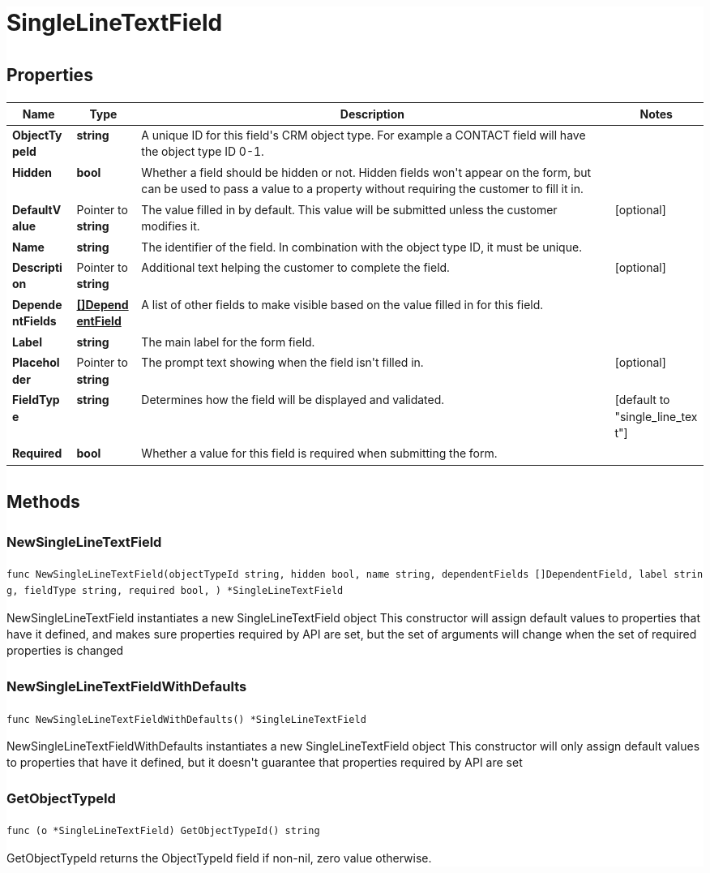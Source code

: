 # SingleLineTextField

## Properties

Name | Type | Description | Notes
------------ | ------------- | ------------- | -------------
**ObjectTypeId** | **string** | A unique ID for this field&#39;s CRM object type. For example a CONTACT field will have the object type ID 0-1. | 
**Hidden** | **bool** | Whether a field should be hidden or not. Hidden fields won&#39;t appear on the form, but can be used to pass a value to a property without requiring the customer to fill it in. | 
**DefaultValue** | Pointer to **string** | The value filled in by default. This value will be submitted unless the customer modifies it. | [optional] 
**Name** | **string** | The identifier of the field. In combination with the object type ID, it must be unique. | 
**Description** | Pointer to **string** | Additional text helping the customer to complete the field. | [optional] 
**DependentFields** | [**[]DependentField**](DependentField.md) | A list of other fields to make visible based on the value filled in for this field. | 
**Label** | **string** | The main label for the form field. | 
**Placeholder** | Pointer to **string** | The prompt text showing when the field isn&#39;t filled in. | [optional] 
**FieldType** | **string** | Determines how the field will be displayed and validated. | [default to "single_line_text"]
**Required** | **bool** | Whether a value for this field is required when submitting the form. | 

## Methods

### NewSingleLineTextField

`func NewSingleLineTextField(objectTypeId string, hidden bool, name string, dependentFields []DependentField, label string, fieldType string, required bool, ) *SingleLineTextField`

NewSingleLineTextField instantiates a new SingleLineTextField object
This constructor will assign default values to properties that have it defined,
and makes sure properties required by API are set, but the set of arguments
will change when the set of required properties is changed

### NewSingleLineTextFieldWithDefaults

`func NewSingleLineTextFieldWithDefaults() *SingleLineTextField`

NewSingleLineTextFieldWithDefaults instantiates a new SingleLineTextField object
This constructor will only assign default values to properties that have it defined,
but it doesn't guarantee that properties required by API are set

### GetObjectTypeId

`func (o *SingleLineTextField) GetObjectTypeId() string`

GetObjectTypeId returns the ObjectTypeId field if non-nil, zero value otherwise.
